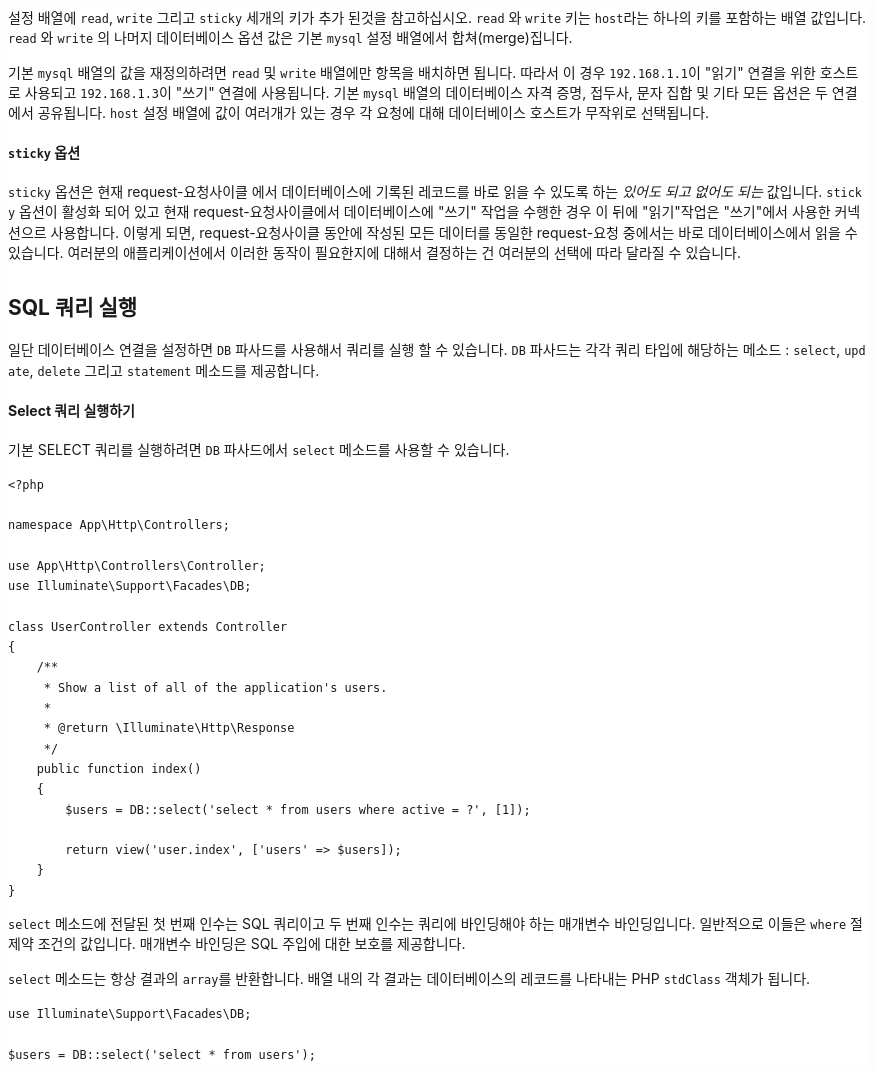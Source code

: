 설정 배열에 `read`, `write` 그리고 `sticky` 세개의 키가 추가 된것을 참고하십시오. `read` 와 `write` 키는 `host`라는 하나의 키를 포함하는 배열 값입니다. `read` 와 `write` 의 나머지 데이터베이스 옵션 값은 기본 `mysql` 설정 배열에서 합쳐(merge)집니다.

기본 `mysql` 배열의 값을 재정의하려면 `read` 및 `write` 배열에만 항목을 배치하면 됩니다. 따라서 이 경우 `192.168.1.1`이 "읽기" 연결을 위한 호스트로 사용되고 `192.168.1.3`이 "쓰기" 연결에 사용됩니다. 기본 `mysql` 배열의 데이터베이스 자격 증명, 접두사, 문자 집합 및 기타 모든 옵션은 두 연결에서 공유됩니다. `host` 설정 배열에 값이 여러개가 있는 경우 각 요청에 대해 데이터베이스 호스트가 무작위로 선택됩니다.

<a name="the-sticky-option"></a>
#### `sticky` 옵션

`sticky` 옵션은 현재 request-요청사이클 에서 데이터베이스에 기록된 레코드를 바로 읽을 수 있도록 하는 *있어도 되고 없어도 되는* 값입니다. `sticky` 옵션이 활성화 되어 있고 현재 request-요청사이클에서 데이터베이스에 "쓰기" 작업을 수행한 경우 이 뒤에 "읽기"작업은 "쓰기"에서 사용한 커넥션으르 사용합니다. 이렇게 되면, request-요청사이클 동안에 작성된 모든 데이터를 동일한 request-요청 중에서는 바로 데이터베이스에서 읽을 수 있습니다. 여러분의 애플리케이션에서 이러한 동작이 필요한지에 대해서 결정하는 건 여러분의 선택에 따라 달라질 수 있습니다.

<a name="running-queries"></a>
## SQL 쿼리 실행

일단 데이터베이스 연결을 설정하면 `DB` 파사드를 사용해서 쿼리를 실행 할 수 있습니다. `DB` 파사드는 각각 쿼리 타입에 해당하는 메소드 : `select`, `update`, `delete` 그리고 `statement` 메소드를 제공합니다.

<a name="running-a-select-query"></a>
#### Select 쿼리 실행하기

기본 SELECT 쿼리를 실행하려면 `DB` 파사드에서 `select` 메소드를 사용할 수 있습니다.

    <?php

    namespace App\Http\Controllers;

    use App\Http\Controllers\Controller;
    use Illuminate\Support\Facades\DB;

    class UserController extends Controller
    {
        /**
         * Show a list of all of the application's users.
         *
         * @return \Illuminate\Http\Response
         */
        public function index()
        {
            $users = DB::select('select * from users where active = ?', [1]);

            return view('user.index', ['users' => $users]);
        }
    }

`select` 메소드에 전달된 첫 번째 인수는 SQL 쿼리이고 두 번째 인수는 쿼리에 바인딩해야 하는 매개변수 바인딩입니다. 일반적으로 이들은 `where` 절 제약 조건의 값입니다. 매개변수 바인딩은 SQL 주입에 대한 보호를 제공합니다.

`select` 메소드는 항상 결과의 `array`를 반환합니다. 배열 내의 각 결과는 데이터베이스의 레코드를 나타내는 PHP `stdClass` 객체가 됩니다.

    use Illuminate\Support\Facades\DB;

    $users = DB::select('select * from users');
